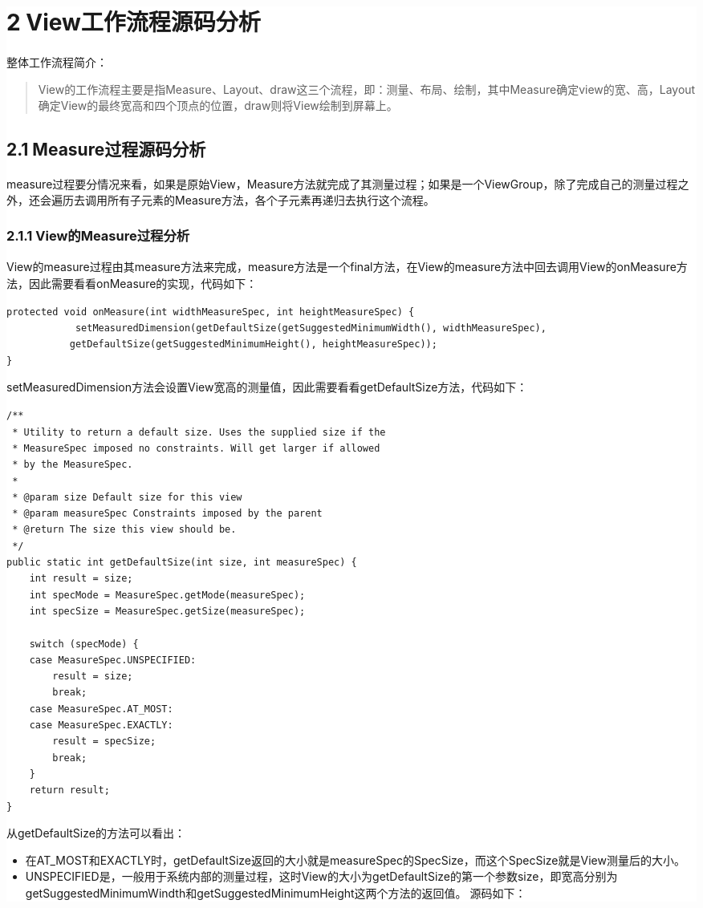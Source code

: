 # 2 View工作流程源码分析

整体工作流程简介：
> View的工作流程主要是指Measure、Layout、draw这三个流程，即：测量、布局、绘制，其中Measure确定view的宽、高，Layout确定View的最终宽高和四个顶点的位置，draw则将View绘制到屏幕上。

## 2.1 Measure过程源码分析
measure过程要分情况来看，如果是原始View，Measure方法就完成了其测量过程；如果是一个ViewGroup，除了完成自己的测量过程之外，还会遍历去调用所有子元素的Measure方法，各个子元素再递归去执行这个流程。

### 2.1.1 View的Measure过程分析
View的measure过程由其measure方法来完成，measure方法是一个final方法，在View的measure方法中回去调用View的onMeasure方法，因此需要看看onMeasure的实现，代码如下：
```
protected void onMeasure(int widthMeasureSpec, int heightMeasureSpec) {
			setMeasuredDimension(getDefaultSize(getSuggestedMinimumWidth(), widthMeasureSpec),
           getDefaultSize(getSuggestedMinimumHeight(), heightMeasureSpec));
}
```
setMeasuredDimension方法会设置View宽高的测量值，因此需要看看getDefaultSize方法，代码如下：

```
/**
 * Utility to return a default size. Uses the supplied size if the
 * MeasureSpec imposed no constraints. Will get larger if allowed
 * by the MeasureSpec.
 *
 * @param size Default size for this view
 * @param measureSpec Constraints imposed by the parent
 * @return The size this view should be.
 */
public static int getDefaultSize(int size, int measureSpec) {
    int result = size;
    int specMode = MeasureSpec.getMode(measureSpec);
    int specSize = MeasureSpec.getSize(measureSpec);

    switch (specMode) {
    case MeasureSpec.UNSPECIFIED:
        result = size;
        break;
    case MeasureSpec.AT_MOST:
    case MeasureSpec.EXACTLY:
        result = specSize;
        break;
    }
    return result;
}
```
从getDefaultSize的方法可以看出：

* 在AT_MOST和EXACTLY时，getDefaultSize返回的大小就是measureSpec的SpecSize，而这个SpecSize就是View测量后的大小。
* UNSPECIFIED是，一般用于系统内部的测量过程，这时View的大小为getDefaultSize的第一个参数size，即宽高分别为getSuggestedMinimumWindth和getSuggestedMinimumHeight这两个方法的返回值。
源码如下：
